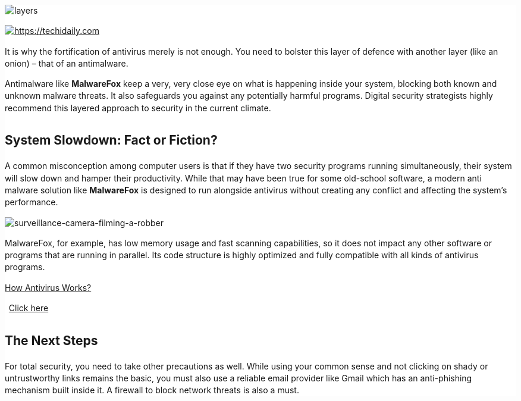 ![](https://www.malwarefox.com//www.malwarefox.com/wp-content/uploads/2018/02/layers.png "layers")


<a href="https://aligracehair.sjv.io/c/5597632/1886044/19272" target="_top" id="1886044">
  <img src="//a.impactradius-go.com/display-ad/19272-1886044" border="0" alt="https://techidaily.com" width="300" height="90"/>
</a>
<img height="0" width="0" src="https://aligracehair.sjv.io/i/5597632/1886044/19272" style="position:absolute;visibility:hidden;" border="0" />


It is why the fortification of antivirus merely is not enough. You need to bolster this layer of defence with another layer (like an onion) – that of an antimalware.

Antimalware like **MalwareFox** keep a very, very close eye on what is happening inside your system, blocking both known and unknown malware threats. It also safeguards you against any potentially harmful programs. Digital security strategists highly recommend this layered approach to security in the current climate.

## System Slowdown: Fact or Fiction?

A common misconception among computer users is that if they have two security programs running simultaneously, their system will slow down and hamper their productivity. While that may have been true for some old-school software, a modern anti malware solution like **MalwareFox** is designed to run alongside antivirus without creating any conflict and affecting the system’s performance.

![](https://www.malwarefox.com//www.malwarefox.com/wp-content/uploads/2018/02/surveillance-camera-filming-a-robber.png "surveillance-camera-filming-a-robber")

MalwareFox, for example, has low memory usage and fast scanning capabilities, so it does not impact any other software or programs that are running in parallel. Its code structure is highly optimized and fully compatible with all kinds of antivirus programs.

[How Antivirus Works?](https://tools.techidaily.com/malwarefox/products/)


<span id="1975658">
					<video width="128" height="480" style="cursor:pointer"
           poster="//a.impactradius-go.com/display-clicktoplayimage/1975658.png"
           onclick="if(!this.playClicked){this.play();this.setAttribute('controls',true);this.playClicked=true;}">
	   <source src="//a.impactradius-go.com/display-ad/22993-1975658">
	   <img src="//a.impactradius-go.com/display-clicktoplayimage/1975658.png" style="border: none; height: 100%; width: 100%; object-fit: contain">
	</video>
	<div style="width:80px;text-align:center"><a href="javascript:window.open(decodeURIComponent('https%3A%2F%2Fhomestyler.sjv.io%2Fc%2F5597632%2F1975658%2F22993'), '_blank');void(0);">Click here</a></div>
</span>
<img height="0" width="0" src="https://imp.pxf.io/i/5597632/1975658/22993" style="position:absolute;visibility:hidden;" border="0" />


## The Next Steps

For total security, you need to take other precautions as well. While using your common sense and not clicking on shady or untrustworthy links remains the basic, you must also use a reliable email provider like Gmail which has an anti-phishing mechanism built inside it. A firewall to block network threats is also a must.
